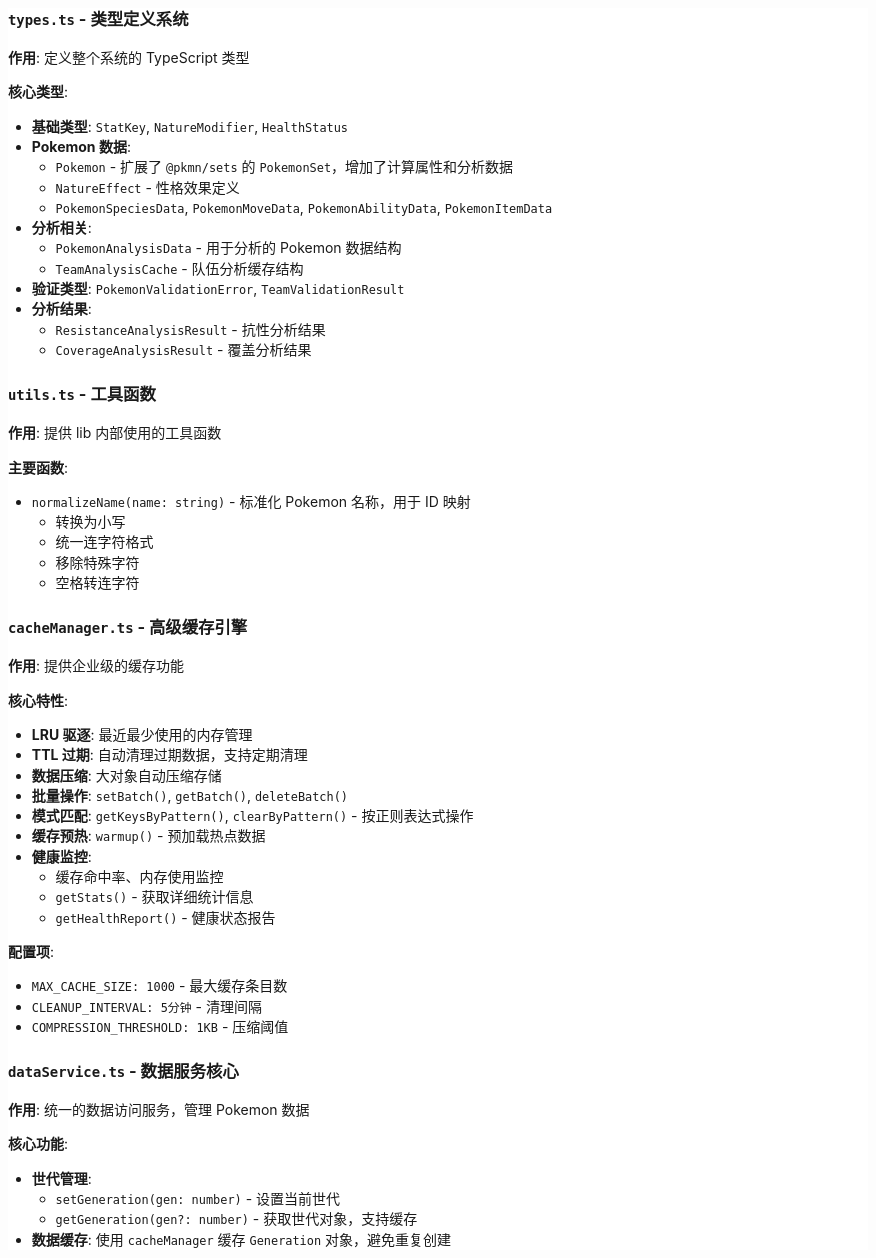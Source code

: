 ### `types.ts` - 类型定义系统
**作用**: 定义整个系统的 TypeScript 类型

**核心类型**:
- **基础类型**: `StatKey`, `NatureModifier`, `HealthStatus`
- **Pokemon 数据**:
  - `Pokemon` - 扩展了 `@pkmn/sets` 的 `PokemonSet`，增加了计算属性和分析数据
  - `NatureEffect` - 性格效果定义
  - `PokemonSpeciesData`, `PokemonMoveData`, `PokemonAbilityData`, `PokemonItemData`
- **分析相关**:
  - `PokemonAnalysisData` - 用于分析的 Pokemon 数据结构
  - `TeamAnalysisCache` - 队伍分析缓存结构
- **验证类型**: `PokemonValidationError`, `TeamValidationResult`
- **分析结果**:
  - `ResistanceAnalysisResult` - 抗性分析结果
  - `CoverageAnalysisResult` - 覆盖分析结果

### `utils.ts` - 工具函数
**作用**: 提供 lib 内部使用的工具函数

**主要函数**:
- `normalizeName(name: string)` - 标准化 Pokemon 名称，用于 ID 映射
  - 转换为小写
  - 统一连字符格式
  - 移除特殊字符
  - 空格转连字符

### `cacheManager.ts` - 高级缓存引擎
**作用**: 提供企业级的缓存功能

**核心特性**:
- **LRU 驱逐**: 最近最少使用的内存管理
- **TTL 过期**: 自动清理过期数据，支持定期清理
- **数据压缩**: 大对象自动压缩存储
- **批量操作**: `setBatch()`, `getBatch()`, `deleteBatch()`
- **模式匹配**: `getKeysByPattern()`, `clearByPattern()` - 按正则表达式操作
- **缓存预热**: `warmup()` - 预加载热点数据
- **健康监控**:
  - 缓存命中率、内存使用监控
  - `getStats()` - 获取详细统计信息
  - `getHealthReport()` - 健康状态报告

**配置项**:
- `MAX_CACHE_SIZE: 1000` - 最大缓存条目数
- `CLEANUP_INTERVAL: 5分钟` - 清理间隔
- `COMPRESSION_THRESHOLD: 1KB` - 压缩阈值

### `dataService.ts` - 数据服务核心
**作用**: 统一的数据访问服务，管理 Pokemon 数据

**核心功能**:
- **世代管理**:
  - `setGeneration(gen: number)` - 设置当前世代
  - `getGeneration(gen?: number)` - 获取世代对象，支持缓存
- **数据缓存**: 使用 `cacheManager` 缓存 `Generation` 对象，避免重复创建
